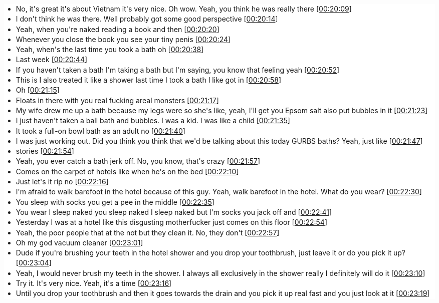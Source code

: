 *  No, it's great it's about Vietnam it's very nice. Oh wow. Yeah, you think he was really there [[00:20:09](https://www.youtube.com/watch?v=QRWaYG2K49s&t=1209.0600000000002s)]
*  I don't think he was there. Well probably got some good perspective [[00:20:14](https://www.youtube.com/watch?v=QRWaYG2K49s&t=1214.1599999999999s)]
*  Yeah, when you're naked reading a book and then [[00:20:20](https://www.youtube.com/watch?v=QRWaYG2K49s&t=1220.6399999999999s)]
*  Whenever you close the book you see your tiny penis [[00:20:24](https://www.youtube.com/watch?v=QRWaYG2K49s&t=1224.4399999999998s)]
*  Yeah, when's the last time you took a bath oh [[00:20:38](https://www.youtube.com/watch?v=QRWaYG2K49s&t=1238.3999999999999s)]
*  Last week [[00:20:44](https://www.youtube.com/watch?v=QRWaYG2K49s&t=1244.12s)]
*  If you haven't taken a bath I'm taking a bath but I'm saying, you know that feeling yeah [[00:20:52](https://www.youtube.com/watch?v=QRWaYG2K49s&t=1252.36s)]
*  This is I also treated it like a shower last time I took a bath I like got in [[00:20:58](https://www.youtube.com/watch?v=QRWaYG2K49s&t=1258.4799999999998s)]
*  Oh [[00:21:15](https://www.youtube.com/watch?v=QRWaYG2K49s&t=1275.0s)]
*  Floats in there with you real fucking areal monsters [[00:21:17](https://www.youtube.com/watch?v=QRWaYG2K49s&t=1277.0s)]
*  My wife drew me up a bath because my legs were so she's like, yeah, I'll get you Epsom salt also put bubbles in it [[00:21:23](https://www.youtube.com/watch?v=QRWaYG2K49s&t=1283.9199999999998s)]
*  I just haven't taken a ball bath and bubbles. I was a kid. I was like a child [[00:21:35](https://www.youtube.com/watch?v=QRWaYG2K49s&t=1295.52s)]
*  It took a full-on bowl bath as an adult no [[00:21:40](https://www.youtube.com/watch?v=QRWaYG2K49s&t=1300.0800000000002s)]
*  I was just working out. Did you think you think that we'd be talking about this today GURBS baths? Yeah, just like [[00:21:47](https://www.youtube.com/watch?v=QRWaYG2K49s&t=1307.96s)]
*  stories [[00:21:54](https://www.youtube.com/watch?v=QRWaYG2K49s&t=1314.72s)]
*  Yeah, you ever catch a bath jerk off. No, you know, that's crazy [[00:21:57](https://www.youtube.com/watch?v=QRWaYG2K49s&t=1317.2800000000002s)]
*  Comes on the carpet of hotels like when he's on the bed [[00:22:10](https://www.youtube.com/watch?v=QRWaYG2K49s&t=1330.88s)]
*  Just let's it rip no [[00:22:16](https://www.youtube.com/watch?v=QRWaYG2K49s&t=1336.16s)]
*  I'm afraid to walk barefoot in the hotel because of this guy. Yeah, walk barefoot in the hotel. What do you wear? [[00:22:30](https://www.youtube.com/watch?v=QRWaYG2K49s&t=1350.5200000000002s)]
*  You sleep with socks you get a pee in the middle [[00:22:35](https://www.youtube.com/watch?v=QRWaYG2K49s&t=1355.8400000000001s)]
*  You wear I sleep naked you sleep naked I sleep naked but I'm socks you jack off and [[00:22:41](https://www.youtube.com/watch?v=QRWaYG2K49s&t=1361.3200000000002s)]
*  Yesterday I was at a hotel like this disgusting motherfucker just comes on this floor [[00:22:54](https://www.youtube.com/watch?v=QRWaYG2K49s&t=1374.0400000000002s)]
*  Yeah, the poor people that at the not but they clean it. No, they don't [[00:22:57](https://www.youtube.com/watch?v=QRWaYG2K49s&t=1377.44s)]
*  Oh my god vacuum cleaner [[00:23:01](https://www.youtube.com/watch?v=QRWaYG2K49s&t=1381.32s)]
*  Dude if you're brushing your teeth in the hotel shower and you drop your toothbrush, just leave it or do you pick it up? [[00:23:04](https://www.youtube.com/watch?v=QRWaYG2K49s&t=1384.0s)]
*  Yeah, I would never brush my teeth in the shower. I always all exclusively in the shower really I definitely will do it [[00:23:10](https://www.youtube.com/watch?v=QRWaYG2K49s&t=1390.84s)]
*  Try it. It's very nice. Yeah, it's a time [[00:23:16](https://www.youtube.com/watch?v=QRWaYG2K49s&t=1396.36s)]
*  Until you drop your toothbrush and then it goes towards the drain and you pick it up real fast and you just look at it [[00:23:19](https://www.youtube.com/watch?v=QRWaYG2K49s&t=1399.4399999999998s)]
